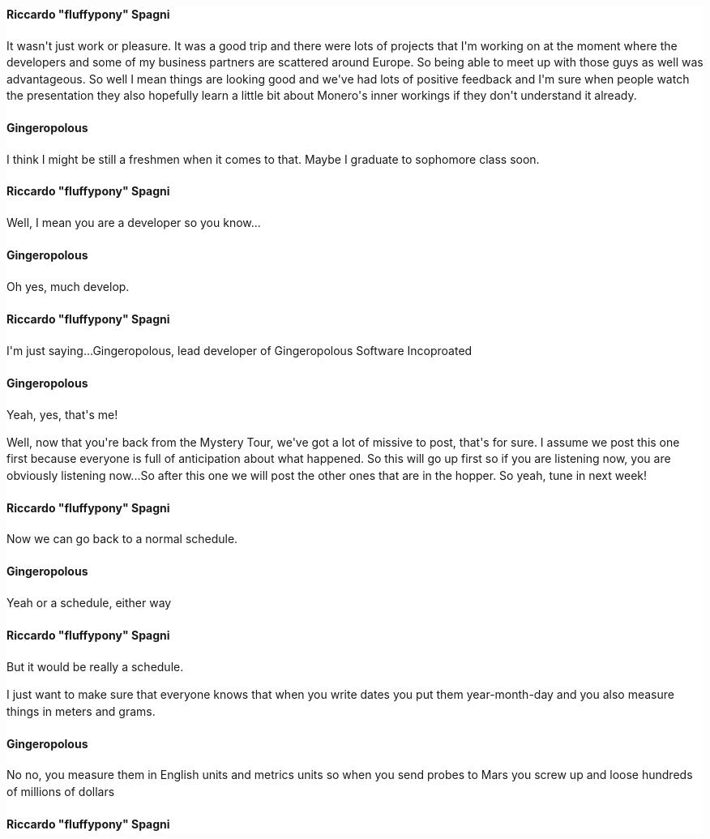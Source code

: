 #### Riccardo "fluffypony" Spagni

It wasn't just work or pleasure. It was a good trip and there were lots of projects that I'm working on at the moment where the developers and some of my business partners are scattered around Europe. So being able to meet up with those guys as well was advantageous. So well I mean things are looking good and we've had lots of positive feedback and I'm sure when people watch the presentation they also hopefully learn a little bit about Monero's inner workings if they don't understand it already. 

#### Gingeropolous 

I think I might be still a freshmen when it comes to that. Maybe I graduate to sophomore class soon. 

#### Riccardo "fluffypony" Spagni

Well, I mean you are a developer so you know...

#### Gingeropolous 

Oh yes, much develop.

#### Riccardo "fluffypony" Spagni

I'm just saying...Gingeropolous, lead developer of Gingeropolous Software Incoproated

#### Gingeropolous 

Yeah, yes, that's me!

Well, now that you're back from the Mystery Tour, we've got a lot of missive to post, that's for sure. I assume we post this one first because everyone is full of anticipation about what happened. So this will go up first so if you are listening now, you are obviously listening now...So after this one we will post the other ones that are in the hopper. So yeah, tune in next week! 

#### Riccardo "fluffypony" Spagni

Now we can go back to a normal schedule. 

#### Gingeropolous 

Yeah or a schedule, either way

#### Riccardo "fluffypony" Spagni

But it would be really a schedule. 

I just want to make sure that everyone knows that when you write dates you put them year-month-day and you also measure things in meters and grams. 

#### Gingeropolous 

No no, you measure them in English units and metrics units so when you send probes to Mars you screw up and loose hundreds of millions of dollars

#### Riccardo "fluffypony" Spagni
